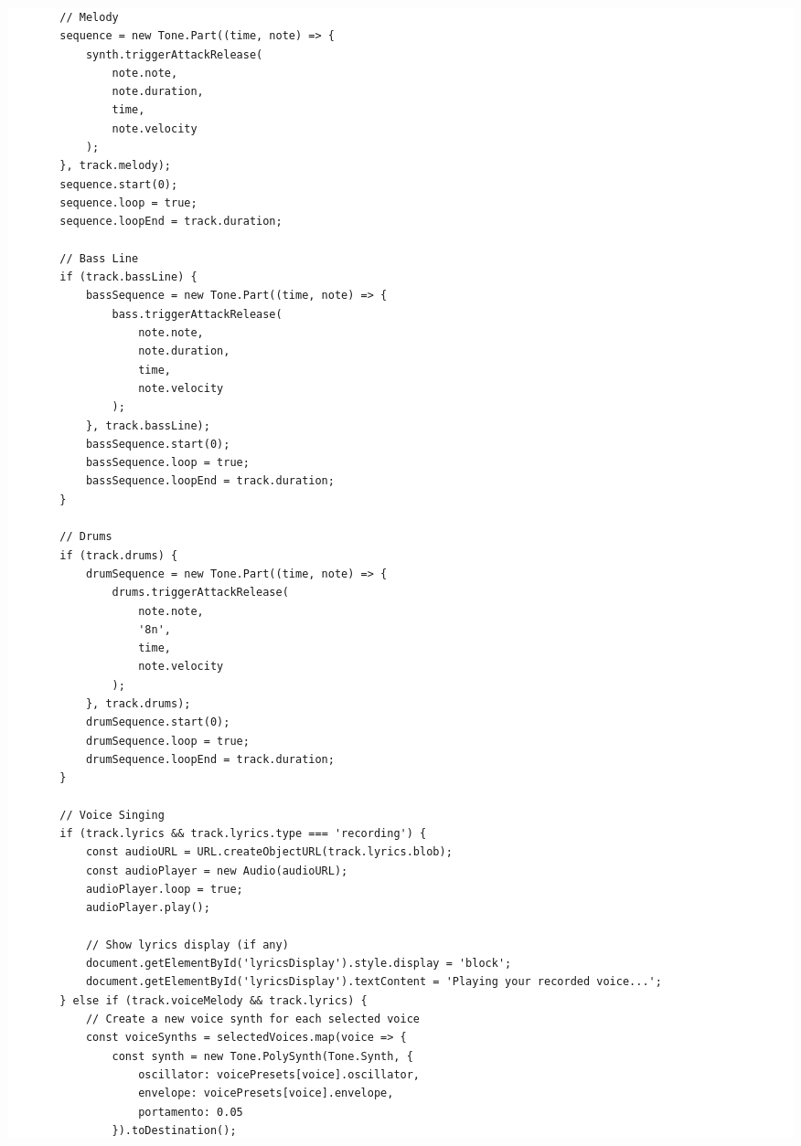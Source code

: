             // Melody
            sequence = new Tone.Part((time, note) => {
                synth.triggerAttackRelease(
                    note.note,
                    note.duration,
                    time,
                    note.velocity
                );
            }, track.melody);
            sequence.start(0);
            sequence.loop = true;
            sequence.loopEnd = track.duration;

            // Bass Line
            if (track.bassLine) {
                bassSequence = new Tone.Part((time, note) => {
                    bass.triggerAttackRelease(
                        note.note,
                        note.duration,
                        time,
                        note.velocity
                    );
                }, track.bassLine);
                bassSequence.start(0);
                bassSequence.loop = true;
                bassSequence.loopEnd = track.duration;
            }

            // Drums
            if (track.drums) {
                drumSequence = new Tone.Part((time, note) => {
                    drums.triggerAttackRelease(
                        note.note,
                        '8n',
                        time,
                        note.velocity
                    );
                }, track.drums);
                drumSequence.start(0);
                drumSequence.loop = true;
                drumSequence.loopEnd = track.duration;
            }

            // Voice Singing
            if (track.lyrics && track.lyrics.type === 'recording') {
                const audioURL = URL.createObjectURL(track.lyrics.blob);
                const audioPlayer = new Audio(audioURL);
                audioPlayer.loop = true;
                audioPlayer.play();

                // Show lyrics display (if any)
                document.getElementById('lyricsDisplay').style.display = 'block';
                document.getElementById('lyricsDisplay').textContent = 'Playing your recorded voice...';
            } else if (track.voiceMelody && track.lyrics) {
                // Create a new voice synth for each selected voice
                const voiceSynths = selectedVoices.map(voice => {
                    const synth = new Tone.PolySynth(Tone.Synth, {
                        oscillator: voicePresets[voice].oscillator,
                        envelope: voicePresets[voice].envelope,
                        portamento: 0.05
                    }).toDestination();
